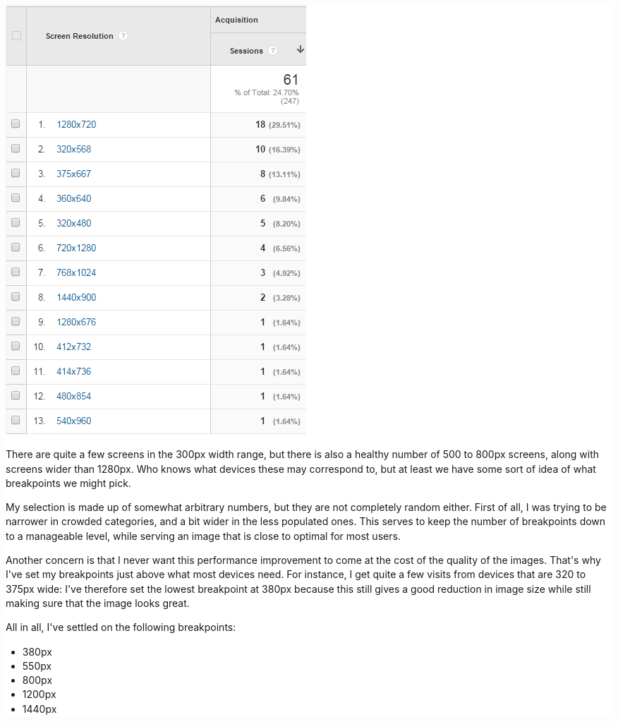 ![Cold hard data: the screen sizes visitors have been sporting](/images/screensizes.png)

There are quite a few screens in the 300px width range, but there is also a healthy number of 500 to 800px screens, along with screens wider than 1280px. Who knows what devices these may correspond to, but at least we have some sort of idea of what breakpoints we might pick. 

My selection is made up of somewhat arbitrary numbers, but they are not completely random either. First of all, I was trying to be narrower in crowded categories, and a bit wider in the less populated ones. This serves to keep the number of breakpoints down to a manageable level, while serving an image that is close to optimal for most users.

Another concern is that I never want this performance improvement to come at the cost of the quality of the images. That's why I've set my breakpoints just above what most devices need. For instance, I get quite a few visits from devices that are 320 to 375px wide: I've therefore set the lowest breakpoint at 380px because this still gives a good reduction in image size while still making sure that the image looks great.

All in all, I've settled on the following breakpoints:

- 380px
- 550px
- 800px
- 1200px
- 1440px
